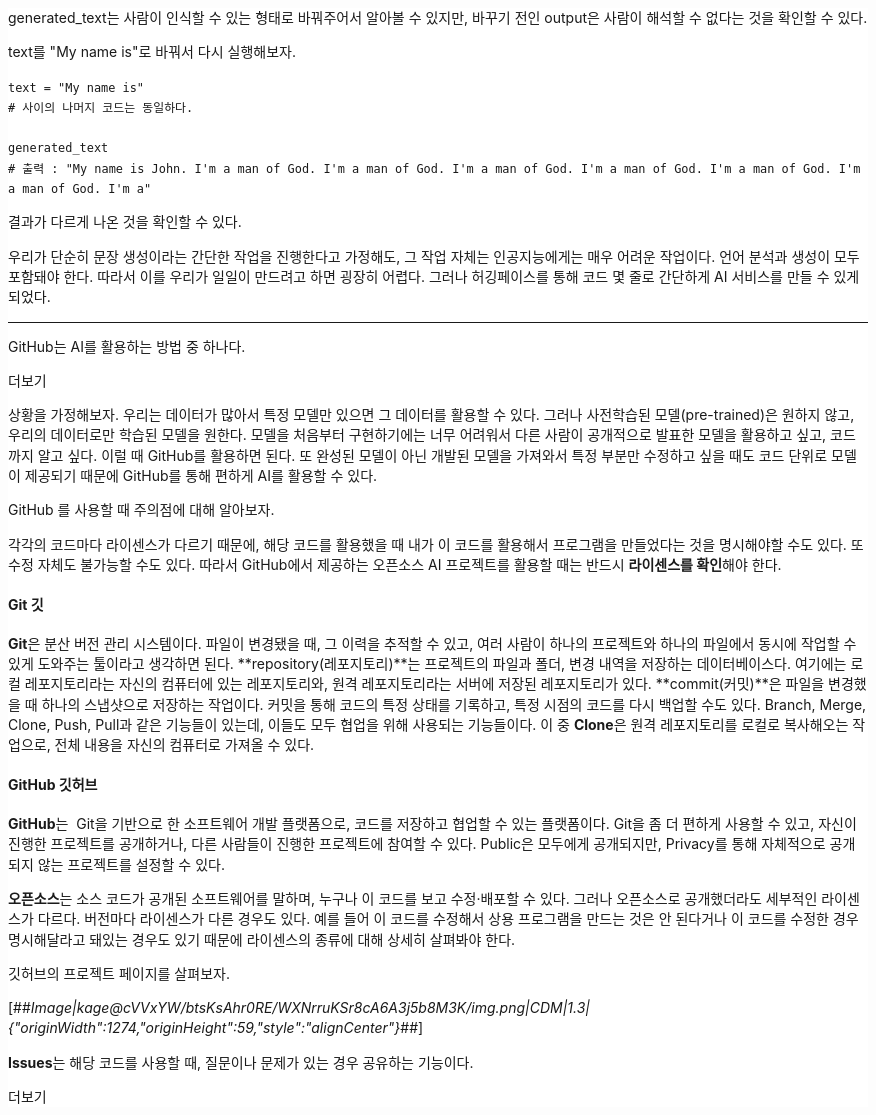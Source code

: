 generated\_text는 사람이 인식할 수 있는 형태로 바꿔주어서 알아볼 수 있지만, 바꾸기 전인 output은 사람이 해석할 수 없다는 것을 확인할 수 있다.

text를 "My name is"로 바꿔서 다시 실행해보자.

```
text = "My name is"
# 사이의 나머지 코드는 동일하다.

generated_text
# 출력 : "My name is John. I'm a man of God. I'm a man of God. I'm a man of God. I'm a man of God. I'm a man of God. I'm a man of God. I'm a"
```

결과가 다르게 나온 것을 확인할 수 있다.

우리가 단순히 문장 생성이라는 간단한 작업을 진행한다고 가정해도, 그 작업 자체는 인공지능에게는 매우 어려운 작업이다. 언어 분석과 생성이 모두 포함돼야 한다. 따라서 이를 우리가 일일이 만드려고 하면 굉장히 어렵다. 그러나 허깅페이스를 통해 코드 몇 줄로 간단하게 AI 서비스를 만들 수 있게 되었다.

---

GitHub는 AI를 활용하는 방법 중 하나다.

더보기

상황을 가정해보자. 우리는 데이터가 많아서 특정 모델만 있으면 그 데이터를 활용할 수 있다. 그러나 사전학습된 모델(pre-trained)은 원하지 않고, 우리의 데이터로만 학습된 모델을 원한다. 모델을 처음부터 구현하기에는 너무 어려워서 다른 사람이 공개적으로 발표한 모델을 활용하고 싶고, 코드까지 알고 싶다. 이럴 때 GitHub를 활용하면 된다. 또 완성된 모델이 아닌 개발된 모델을 가져와서 특정 부분만 수정하고 싶을 때도 코드 단위로 모델이 제공되기 때문에 GitHub를 통해 편하게 AI를 활용할 수 있다.

GitHub 를 사용할 때 주의점에 대해 알아보자.

각각의 코드마다 라이센스가 다르기 때문에, 해당 코드를 활용했을 때 내가 이 코드를 활용해서 프로그램을 만들었다는 것을 명시해야할 수도 있다. 또 수정 자체도 불가능할 수도 있다. 따라서 GitHub에서 제공하는 오픈소스 AI 프로젝트를 활용할 때는 반드시 **라이센스를 확인**해야 한다.

#### **Git 깃**

**Git**은 분산 버전 관리 시스템이다. 파일이 변경됐을 때, 그 이력을 추적할 수 있고, 여러 사람이 하나의 프로젝트와 하나의 파일에서 동시에 작업할 수 있게 도와주는 툴이라고 생각하면 된다. **repository(레포지토리)**는 프로젝트의 파일과 폴더, 변경 내역을 저장하는 데이터베이스다. 여기에는 로컬 레포지토리라는 자신의 컴퓨터에 있는 레포지토리와, 원격 레포지토리라는 서버에 저장된 레포지토리가 있다. **commit(커밋)**은 파일을 변경했을 때 하나의 스냅샷으로 저장하는 작업이다. 커밋을 통해 코드의 특정 상태를 기록하고, 특정 시점의 코드를 다시 백업할 수도 있다. Branch, Merge, Clone, Push, Pull과 같은 기능들이 있는데, 이들도 모두 협업을 위해 사용되는 기능들이다. 이 중 **Clone**은 원격 레포지토리를 로컬로 복사해오는 작업으로, 전체 내용을 자신의 컴퓨터로 가져올 수 있다.

#### **GitHub 깃허브**

**GitHub**는  Git을 기반으로 한 소프트웨어 개발 플랫폼으로, 코드를 저장하고 협업할 수 있는 플랫폼이다. Git을 좀 더 편하게 사용할 수 있고, 자신이 진행한 프로젝트를 공개하거나, 다른 사람들이 진행한 프로젝트에 참여할 수 있다. Public은 모두에게 공개되지만, Privacy를 통해 자체적으로 공개되지 않는 프로젝트를 설정할 수 있다.

**오픈소스**는 소스 코드가 공개된 소프트웨어를 말하며, 누구나 이 코드를 보고 수정·배포할 수 있다. 그러나 오픈소스로 공개했더라도 세부적인 라이센스가 다르다. 버전마다 라이센스가 다른 경우도 있다. 예를 들어 이 코드를 수정해서 상용 프로그램을 만드는 것은 안 된다거나 이 코드를 수정한 경우 명시해달라고 돼있는 경우도 있기 때문에 라이센스의 종류에 대해 상세히 살펴봐야 한다.

깃허브의 프로젝트 페이지를 살펴보자. 

[##_Image|kage@cVVxYW/btsKsAhr0RE/WXNrruKSr8cA6A3j5b8M3K/img.png|CDM|1.3|{"originWidth":1274,"originHeight":59,"style":"alignCenter"}_##]

**Issues**는 해당 코드를 사용할 때, 질문이나 문제가 있는 경우 공유하는 기능이다.

더보기
